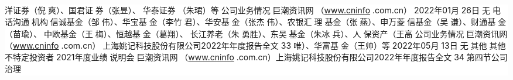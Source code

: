 洋证券（倪
爽）、国君证
券（张昱）、
华泰证券
（朱珺）等
公司业务情况
巨潮资讯网
（www.cninfo
.com.cn）
2022年01月
26日
无
电话沟通
机构
信诚基金（邹
伟）、华宝基
金（李竹
君）、华安基
金（张杰
伟）、农银汇
理
基金（张
燕）、申万菱
信基金（吴
谦）、财通基
金（苗瑜）、
中欧基金（王
梅）、恒越基
金（葛翔）、
长江养老（朱
勇胜）、东吴
基金（朱冰
兵）、人
保资产（王高
公司业务情况
巨潮资讯网
（www.cninfo
.com.cn）
上海姚记科技股份有限公司2022年年度报告全文
33
唯）、华富基
金（王帅）等
2022年05月
13日
无
其他
其他
不特定投资者
2021年度业绩
说明会
巨潮资讯网
（www.cninfo
.com.cn）上海姚记科技股份有限公司2022年年度报告全文
34
第四节公司治理